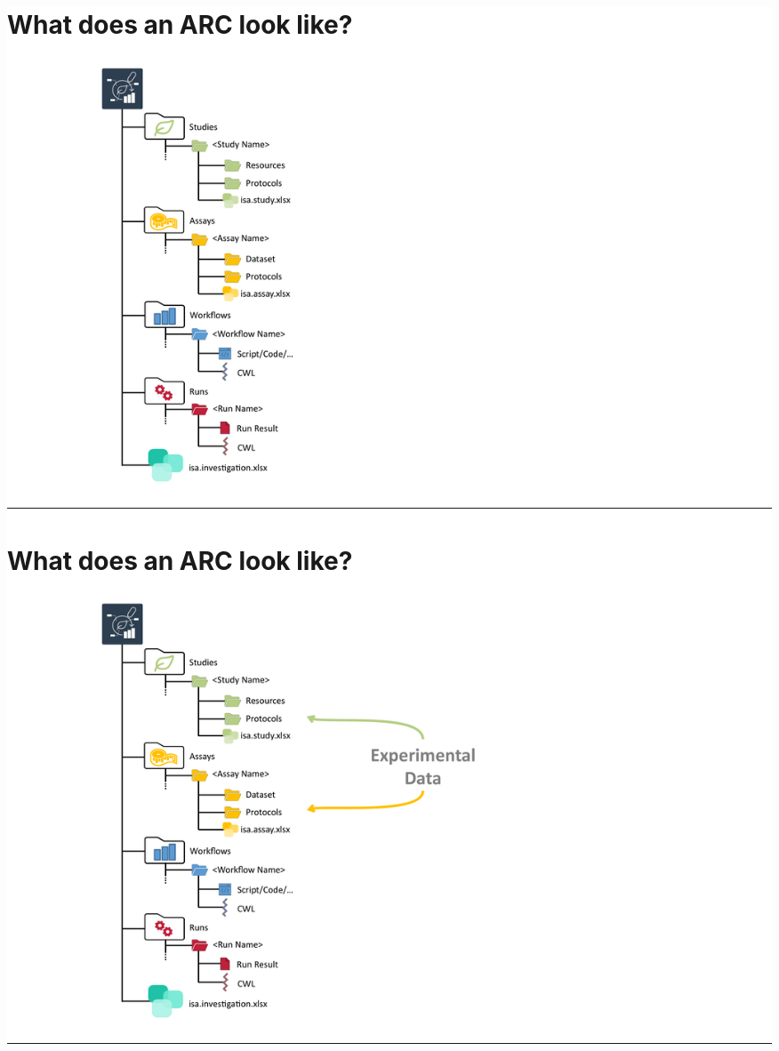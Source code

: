 
# What does an ARC look like?

![width:950](./../../../images/arc-fillwithdata-seq1.png)

---

# What does an ARC look like?

![width:950](./../../../images/arc-fillwithdata-seq2.png)

---